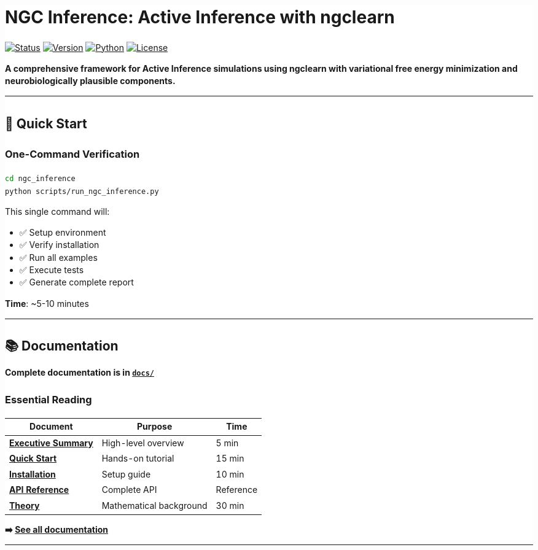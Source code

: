 # NGC Inference: Active Inference with ngclearn

[![Status](https://img.shields.io/badge/status-production--ready-brightgreen)]()
[![Version](https://img.shields.io/badge/version-0.1.0-blue)]()
[![Python](https://img.shields.io/badge/python-3.10%2B-blue)]()
[![License](https://img.shields.io/badge/license-BSD--3--Clause-blue)]()

**A comprehensive framework for Active Inference simulations using ngclearn with variational free energy minimization and neurobiologically plausible components.**

---

## 🎯 Quick Start

### One-Command Verification

```bash
cd ngc_inference
python scripts/run_ngc_inference.py
```

This single command will:
- ✅ Setup environment
- ✅ Verify installation
- ✅ Run all examples
- ✅ Execute tests
- ✅ Generate complete report

**Time**: ~5-10 minutes

---

## 📚 Documentation

**Complete documentation is in [`docs/`](docs/README.md)**

### Essential Reading

| Document | Purpose | Time |
|----------|---------|------|
| [**Executive Summary**](docs/executive_summary.md) | High-level overview | 5 min |
| [**Quick Start**](docs/quickstart.md) | Hands-on tutorial | 15 min |
| [**Installation**](docs/installation.md) | Setup guide | 10 min |
| [**API Reference**](docs/API.md) | Complete API | Reference |
| [**Theory**](docs/theory.md) | Mathematical background | 30 min |

**➡️ [See all documentation](docs/README.md)**

---
